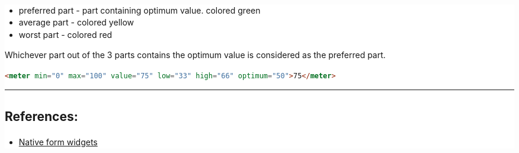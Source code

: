 * preferred part - part containing optimum value. colored green
* average part - colored yellow
* worst part - colored red

Whichever part out of the 3 parts contains the optimum value is considered as the preferred part.

```HTML
<meter min="0" max="100" value="75" low="33" high="66" optimum="50">75</meter>
```

---
## References:
* [Native form widgets](https://developer.mozilla.org/en-US/docs/Learn/HTML/Forms/The_native_form_widgets)